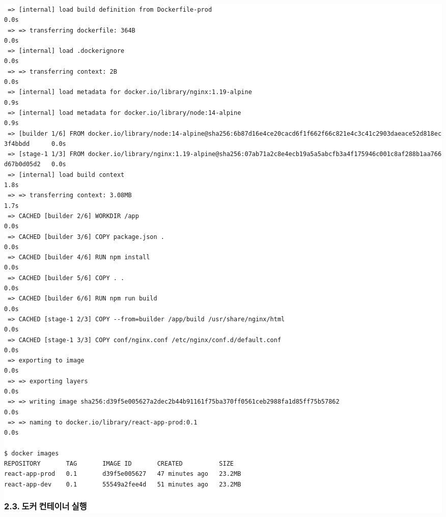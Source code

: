 ```
 => [internal] load build definition from Dockerfile-prod                                                                            0.0s
 => => transferring dockerfile: 364B                                                                                                 0.0s
 => [internal] load .dockerignore                                                                                                    0.0s
 => => transferring context: 2B                                                                                                      0.0s
 => [internal] load metadata for docker.io/library/nginx:1.19-alpine                                                                 0.9s
 => [internal] load metadata for docker.io/library/node:14-alpine                                                                    0.9s
 => [builder 1/6] FROM docker.io/library/node:14-alpine@sha256:6b87d16e4ce20cacd6f1f662f66c821e4c3c41c2903daeace52d818ec3f4bbdd      0.0s
 => [stage-1 1/3] FROM docker.io/library/nginx:1.19-alpine@sha256:07ab71a2c8e4ecb19a5a5abcfb3a4f175946c001c8af288b1aa766d67b0d05d2   0.0s
 => [internal] load build context                                                                                                    1.8s
 => => transferring context: 3.08MB                                                                                                  1.7s
 => CACHED [builder 2/6] WORKDIR /app                                                                                                0.0s
 => CACHED [builder 3/6] COPY package.json .                                                                                         0.0s
 => CACHED [builder 4/6] RUN npm install                                                                                             0.0s
 => CACHED [builder 5/6] COPY . .                                                                                                    0.0s
 => CACHED [builder 6/6] RUN npm run build                                                                                           0.0s
 => CACHED [stage-1 2/3] COPY --from=builder /app/build /usr/share/nginx/html                                                        0.0s
 => CACHED [stage-1 3/3] COPY conf/nginx.conf /etc/nginx/conf.d/default.conf                                                         0.0s
 => exporting to image                                                                                                               0.0s
 => => exporting layers                                                                                                              0.0s
 => => writing image sha256:d39f5e005627a2dec2b44b91161f75ba370ff0561ceb2988fa1d85ff75b57862                                         0.0s
 => => naming to docker.io/library/react-app-prod:0.1                                                                                0.0s

$ docker images                                            
REPOSITORY       TAG       IMAGE ID       CREATED          SIZE
react-app-prod   0.1       d39f5e005627   47 minutes ago   23.2MB
react-app-dev    0.1       55549a2fee4d   51 minutes ago   23.2MB
```

### 2.3. 도커 컨테이너 실행
